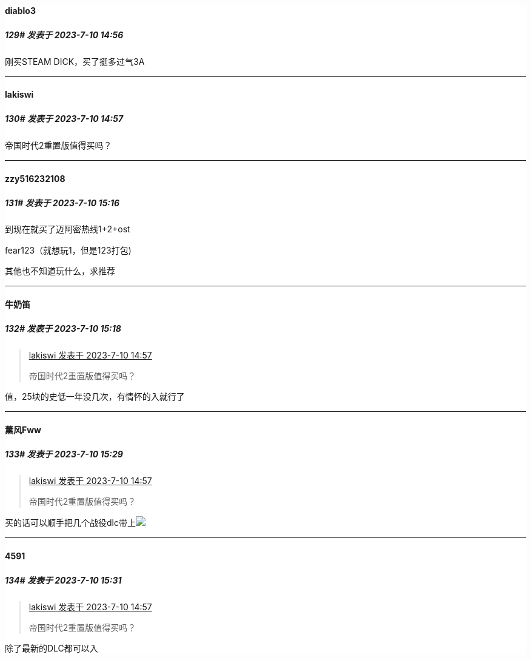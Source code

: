 ####  diablo3  
##### 129#       发表于 2023-7-10 14:56

刚买STEAM DICK，买了挺多过气3A

*****

####  lakiswi  
##### 130#       发表于 2023-7-10 14:57

帝国时代2重置版值得买吗？


*****

####  zzy516232108  
##### 131#       发表于 2023-7-10 15:16

到现在就买了迈阿密热线1+2+ost

fear123（就想玩1，但是123打包)

其他也不知道玩什么，求推荐

*****

####  牛奶笛  
##### 132#       发表于 2023-7-10 15:18

<blockquote><a href="httphttps://bbs.saraba1st.com/2b/forum.php?mod=redirect&amp;goto=findpost&amp;pid=61617602&amp;ptid=2143561" target="_blank">lakiswi 发表于 2023-7-10 14:57</a>

帝国时代2重置版值得买吗？</blockquote>
值，25块的史低一年没几次，有情怀的入就行了


*****

####  薰风Fww  
##### 133#       发表于 2023-7-10 15:29

<blockquote><a href="httphttps://bbs.saraba1st.com/2b/forum.php?mod=redirect&amp;goto=findpost&amp;pid=61617602&amp;ptid=2143561" target="_blank">lakiswi 发表于 2023-7-10 14:57</a>

帝国时代2重置版值得买吗？</blockquote>
买的话可以顺手把几个战役dlc带上<img src="https://static.saraba1st.com/image/smiley/face2017/057.png" referrerpolicy="no-referrer">

*****

####  4591  
##### 134#       发表于 2023-7-10 15:31

<blockquote><a href="httphttps://bbs.saraba1st.com/2b/forum.php?mod=redirect&amp;goto=findpost&amp;pid=61617602&amp;ptid=2143561" target="_blank">lakiswi 发表于 2023-7-10 14:57</a>

帝国时代2重置版值得买吗？</blockquote>
除了最新的DLC都可以入
